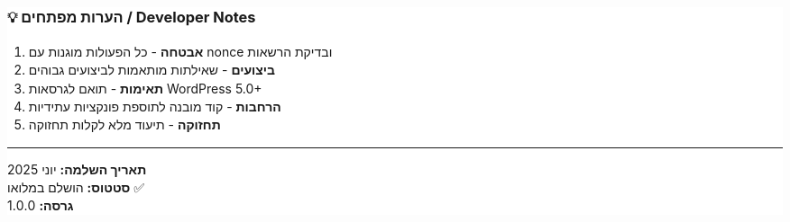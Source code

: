 ### 💡 הערות מפתחים / Developer Notes

1. **אבטחה** - כל הפעולות מוגנות עם nonce ובדיקת הרשאות
2. **ביצועים** - שאילתות מותאמות לביצועים גבוהים
3. **תאימות** - תואם לגרסאות WordPress 5.0+
4. **הרחבות** - קוד מובנה לתוספת פונקציות עתידיות
5. **תחזוקה** - תיעוד מלא לקלות תחזוקה

---

**תאריך השלמה:** יוני 2025  
**סטטוס:** הושלם במלואו ✅  
**גרסה:** 1.0.0
